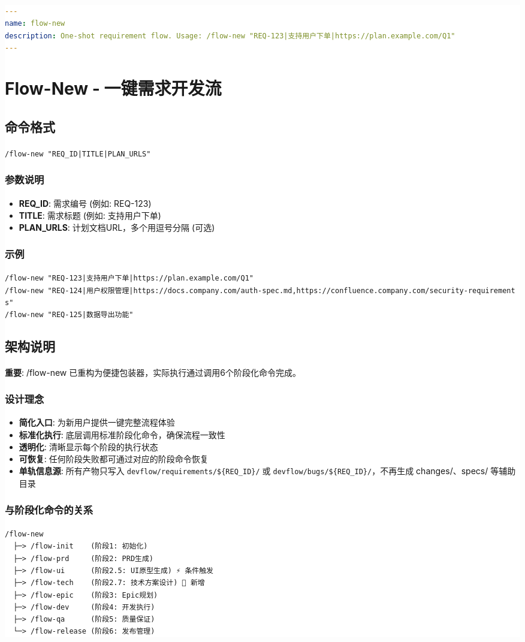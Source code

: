 ```yaml
---
name: flow-new
description: One-shot requirement flow. Usage: /flow-new "REQ-123|支持用户下单|https://plan.example.com/Q1"
---
```


# Flow-New - 一键需求开发流

## 命令格式
```text
/flow-new "REQ_ID|TITLE|PLAN_URLS"
```

### 参数说明
- **REQ_ID**: 需求编号 (例如: REQ-123)
- **TITLE**: 需求标题 (例如: 支持用户下单)
- **PLAN_URLS**: 计划文档URL，多个用逗号分隔 (可选)

### 示例
```text
/flow-new "REQ-123|支持用户下单|https://plan.example.com/Q1"
/flow-new "REQ-124|用户权限管理|https://docs.company.com/auth-spec.md,https://confluence.company.com/security-requirements"
/flow-new "REQ-125|数据导出功能"
```

## 架构说明

**重要**: /flow-new 已重构为便捷包装器，实际执行通过调用6个阶段化命令完成。

### 设计理念
- **简化入口**: 为新用户提供一键完整流程体验
- **标准化执行**: 底层调用标准阶段化命令，确保流程一致性
- **透明化**: 清晰显示每个阶段的执行状态
- **可恢复**: 任何阶段失败都可通过对应的阶段命令恢复
- **单轨信息源**: 所有产物只写入 `devflow/requirements/${REQ_ID}/` 或 `devflow/bugs/${REQ_ID}/`，不再生成 changes/、specs/ 等辅助目录

### 与阶段化命令的关系
```text
/flow-new
  ├─> /flow-init    (阶段1: 初始化)
  ├─> /flow-prd     (阶段2: PRD生成)
  ├─> /flow-ui      (阶段2.5: UI原型生成) ⚡️ 条件触发
  ├─> /flow-tech    (阶段2.7: 技术方案设计) 🔧 新增
  ├─> /flow-epic    (阶段3: Epic规划)
  ├─> /flow-dev     (阶段4: 开发执行)
  ├─> /flow-qa      (阶段5: 质量保证)
  └─> /flow-release (阶段6: 发布管理)
```
